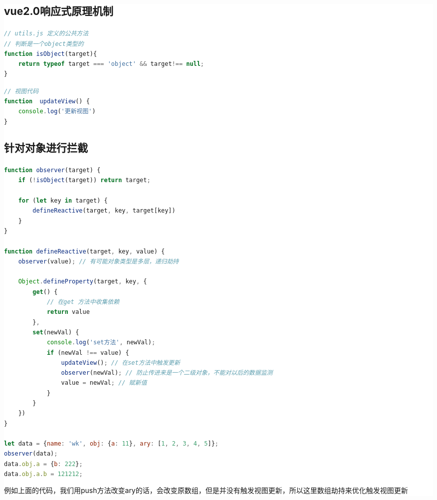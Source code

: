 ## vue2.0响应式原理机制

```javascript
// utils.js 定义的公共方法
// 判断是一个object类型的
function isObject(target){
    return typeof target === 'object' && target!== null;
}
```

```javascript
// 视图代码
function  updateView() {
    console.log('更新视图')
}
```

## 针对对象进行拦截

```javascript
function observer(target) {
    if (!isObject(target)) return target;
    
    for (let key in target) {
        defineReactive(target, key, target[key])
    }
}

function defineReactive(target, key, value) {
    observer(value); // 有可能对象类型是多层，递归劫持

    Object.defineProperty(target, key, {
        get() {
            // 在get 方法中收集依赖
            return value
        },
        set(newVal) {
            console.log('set方法', newVal);
            if (newVal !== value) {
                updateView(); // 在set方法中触发更新
                observer(newVal); // 防止传进来是一个二级对象，不能对以后的数据监测
                value = newVal; // 赋新值
            }
        }
    })
}

let data = {name: 'wk', obj: {a: 11}, ary: [1, 2, 3, 4, 5]};
observer(data);
data.obj.a = {b: 222};
data.obj.a.b = 121212;
```
例如上面的代码，我们用push方法改变ary的话，会改变原数组，但是并没有触发视图更新，所以这里数组劫持来优化触发视图更新
